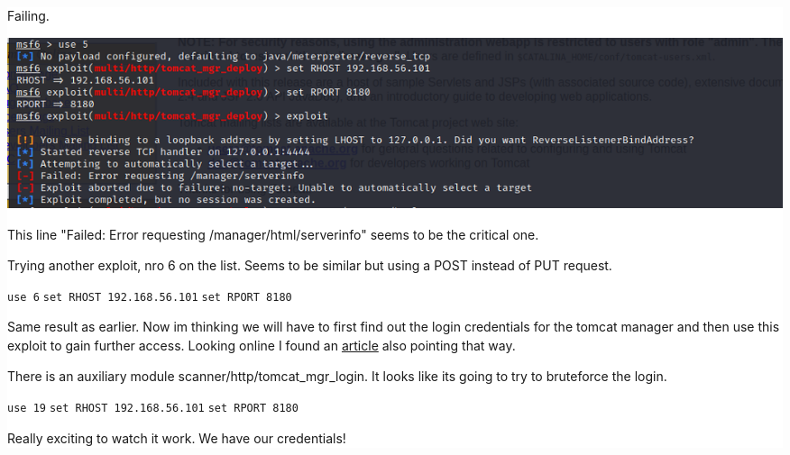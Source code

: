 Failing. 

![Tomcat exploit failed](/week-2/tomcat-fail.png)

This line "Failed: Error requesting /manager/html/serverinfo" seems to be the critical one.

Trying another exploit, nro 6 on the list. Seems to be similar but using a POST instead of PUT request.

`use 6`
`set RHOST 192.168.56.101`
`set RPORT 8180`

Same result as earlier. Now im thinking we will have to first find out the login credentials for the tomcat manager and then use this exploit to gain further access. Looking online I found an [article](https://pentestlab.blog/2012/03/22/apache-tomcat-exploitation/) also pointing that way. 

There is an auxiliary module scanner/http/tomcat_mgr_login. It looks like its going to try to bruteforce the login.

`use 19`
`set RHOST 192.168.56.101`
`set RPORT 8180`

Really exciting to watch it work. We have our credentials!
